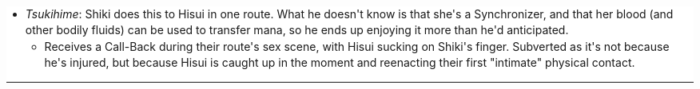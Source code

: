 -   _Tsukihime_: Shiki does this to Hisui in one route. What he doesn't know is that she's a Synchronizer, and that her blood (and other bodily fluids) can be used to transfer mana, so he ends up enjoying it more than he'd anticipated.
    -   Receives a Call-Back during their route's sex scene, with Hisui sucking on Shiki's finger. Subverted as it's not because he's injured, but because Hisui is caught up in the moment and reenacting their first "intimate" physical contact.

___